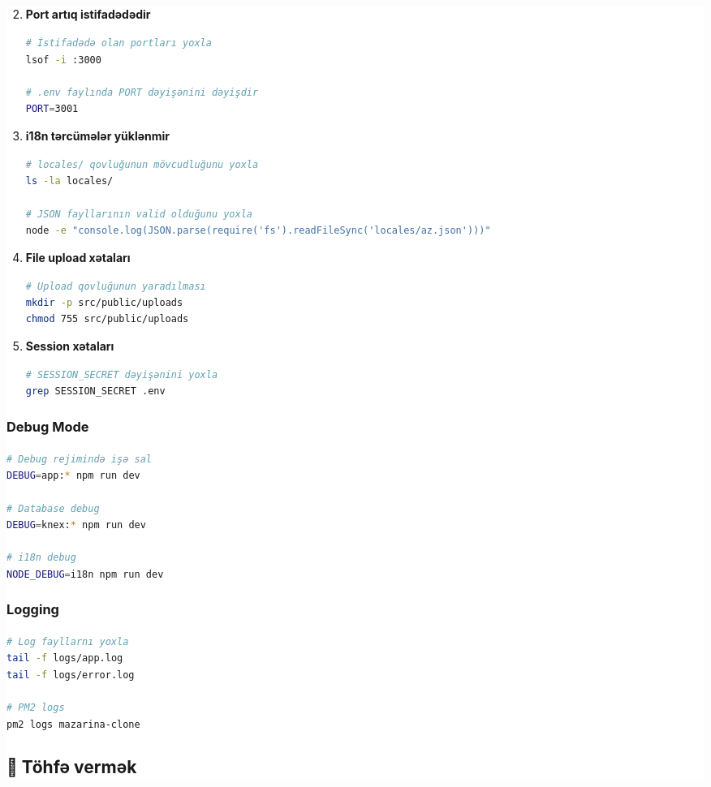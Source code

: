 2. **Port artıq istifadədədir**
   ```bash
   # İstifadədə olan portları yoxla
   lsof -i :3000
   
   # .env faylında PORT dəyişənini dəyişdir
   PORT=3001
   ```

3. **i18n tərcümələr yüklənmir**
   ```bash
   # locales/ qovluğunun mövcudluğunu yoxla
   ls -la locales/
   
   # JSON fayllarının valid olduğunu yoxla
   node -e "console.log(JSON.parse(require('fs').readFileSync('locales/az.json')))"
   ```

4. **File upload xətaları**
   ```bash
   # Upload qovluğunun yaradılması
   mkdir -p src/public/uploads
   chmod 755 src/public/uploads
   ```

5. **Session xətaları**
   ```bash
   # SESSION_SECRET dəyişənini yoxla
   grep SESSION_SECRET .env
   ```

### Debug Mode
```bash
# Debug rejimində işə sal
DEBUG=app:* npm run dev

# Database debug
DEBUG=knex:* npm run dev

# i18n debug
NODE_DEBUG=i18n npm run dev
```

### Logging
```bash
# Log fayllarnı yoxla
tail -f logs/app.log
tail -f logs/error.log

# PM2 logs
pm2 logs mazarina-clone
```

## 🤝 Töhfə vermək
